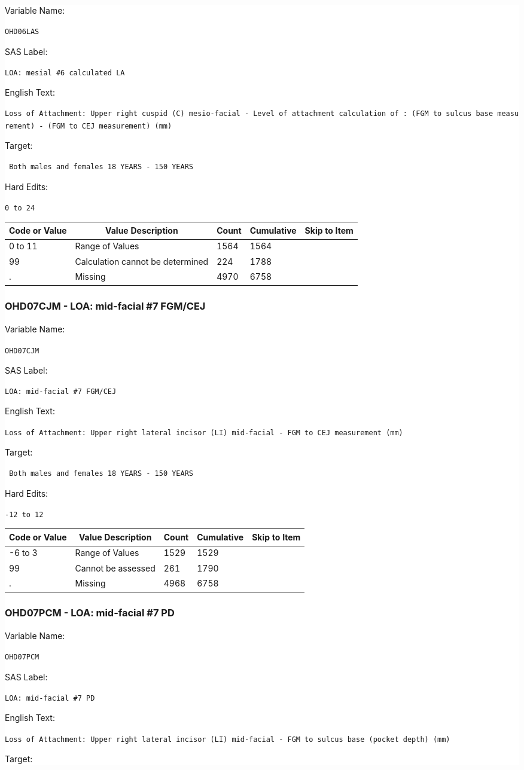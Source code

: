 Variable Name:

    OHD06LAS
SAS Label:

    LOA: mesial #6 calculated LA
English Text:

    Loss of Attachment: Upper right cuspid (C) mesio-facial - Level of attachment calculation of : (FGM to sulcus base measurement) - (FGM to CEJ measurement) (mm)
Target:

     Both males and females 18 YEARS - 150 YEARS
Hard Edits:

    0 to 24
Code or Value | Value Description | Count | Cumulative | Skip to Item  
---|---|---|---|---  
0 to 11 | Range of Values | 1564 | 1564 |   
99 | Calculation cannot be determined | 224 | 1788 |   
. | Missing | 4970 | 6758 |   
  
### OHD07CJM - LOA: mid-facial #7 FGM/CEJ

Variable Name:

    OHD07CJM
SAS Label:

    LOA: mid-facial #7 FGM/CEJ
English Text:

    Loss of Attachment: Upper right lateral incisor (LI) mid-facial - FGM to CEJ measurement (mm)
Target:

     Both males and females 18 YEARS - 150 YEARS
Hard Edits:

    -12 to 12
Code or Value | Value Description | Count | Cumulative | Skip to Item  
---|---|---|---|---  
-6 to 3 | Range of Values | 1529 | 1529 |   
99 | Cannot be assessed | 261 | 1790 |   
. | Missing | 4968 | 6758 |   
  
### OHD07PCM - LOA: mid-facial #7 PD

Variable Name:

    OHD07PCM
SAS Label:

    LOA: mid-facial #7 PD
English Text:

    Loss of Attachment: Upper right lateral incisor (LI) mid-facial - FGM to sulcus base (pocket depth) (mm)
Target:
